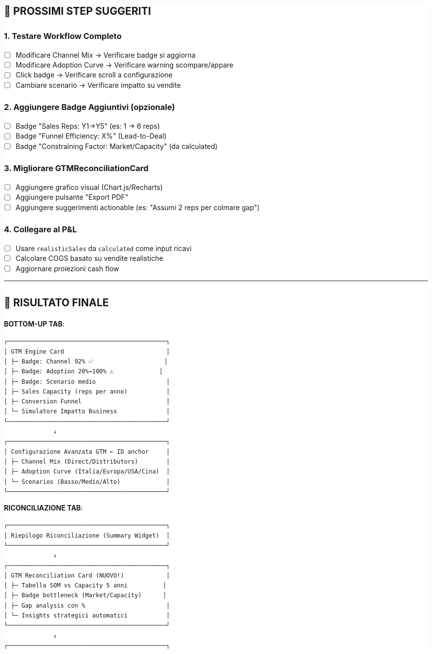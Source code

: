
## 🚀 PROSSIMI STEP SUGGERITI

### **1. Testare Workflow Completo**
- [ ] Modificare Channel Mix → Verificare badge si aggiorna
- [ ] Modificare Adoption Curve → Verificare warning scompare/appare
- [ ] Click badge → Verificare scroll a configurazione
- [ ] Cambiare scenario → Verificare impatto su vendite

### **2. Aggiungere Badge Aggiuntivi (opzionale)**
- [ ] Badge "Sales Reps: Y1→Y5" (es: 1 → 6 reps)
- [ ] Badge "Funnel Efficiency: X%" (Lead-to-Deal)
- [ ] Badge "Constraining Factor: Market/Capacity" (da calculated)

### **3. Migliorare GTMReconciliationCard**
- [ ] Aggiungere grafico visual (Chart.js/Recharts)
- [ ] Aggiungere pulsante "Export PDF"
- [ ] Aggiungere suggerimenti actionable (es: "Assumi 2 reps per colmare gap")

### **4. Collegare al P&L**
- [ ] Usare `realisticSales` da `calculated` come input ricavi
- [ ] Calcolare COGS basato su vendite realistiche
- [ ] Aggiornare proiezioni cash flow

---

## 🎉 RISULTATO FINALE

**BOTTOM-UP TAB**:
```
┌─────────────────────────────────────────────┐
│ GTM Engine Card                             │
│ ├─ Badge: Channel 92% ✅                    │
│ ├─ Badge: Adoption 20%→100% ⚠️             │
│ ├─ Badge: Scenario medio                    │
│ ├─ Sales Capacity (reps per anno)           │
│ ├─ Conversion Funnel                        │
│ └─ Simulatore Impatto Business              │
└─────────────────────────────────────────────┘
              ↓
┌─────────────────────────────────────────────┐
│ Configurazione Avanzata GTM ← ID anchor     │
│ ├─ Channel Mix (Direct/Distributors)        │
│ ├─ Adoption Curve (Italia/Europa/USA/Cina)  │
│ └─ Scenarios (Basso/Medio/Alto)             │
└─────────────────────────────────────────────┘
```

**RICONCILIAZIONE TAB**:
```
┌─────────────────────────────────────────────┐
│ Riepilogo Riconciliazione (Summary Widget)  │
└─────────────────────────────────────────────┘
              ↓
┌─────────────────────────────────────────────┐
│ GTM Reconciliation Card (NUOVO!)            │
│ ├─ Tabella SOM vs Capacity 5 anni          │
│ ├─ Badge bottleneck (Market/Capacity)      │
│ ├─ Gap analysis con %                       │
│ └─ Insights strategici automatici           │
└─────────────────────────────────────────────┘
              ↓
┌─────────────────────────────────────────────┐
```